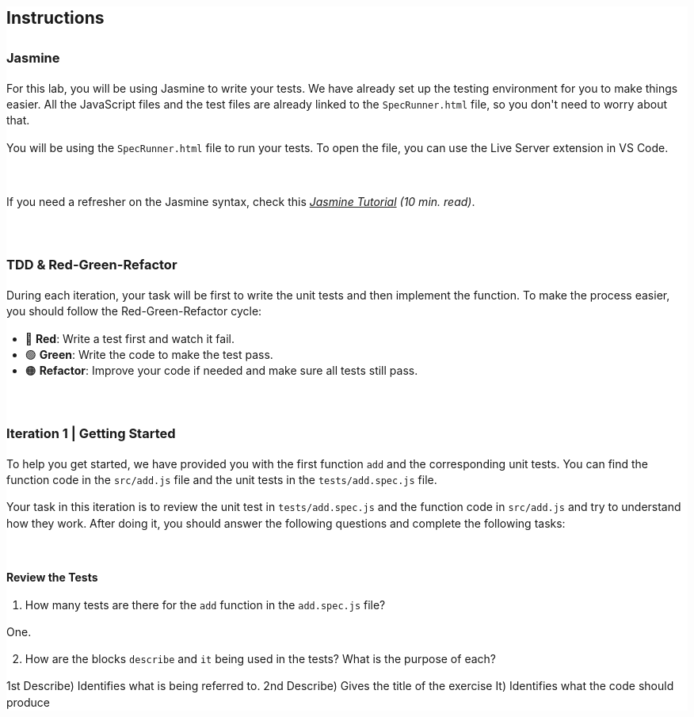 
## Instructions

### Jasmine

For this lab, you will be using Jasmine to write your tests.  We have already set up the testing environment for you to make things easier. All the JavaScript files and the test files are already linked to the `SpecRunner.html` file, so you don't need to worry about that.



You will be using the `SpecRunner.html` file to run your tests. To open the file, you can use the Live Server extension in VS Code.

<br>

If you need a refresher on the Jasmine syntax, check this [*Jasmine Tutorial*](https://jasmine.github.io/tutorials/your_first_suite) *(10 min. read)*.

<br>



### TDD & Red-Green-Refactor

During each iteration, your task will be first to write the unit tests and then implement the function. To make the process easier, you should follow the Red-Green-Refactor cycle:

- 🔴 **Red**: Write a test first and watch it fail.
- 🟢 **Green**: Write the code to make the test pass. 
- 🟠 **Refactor**: Improve your code if needed and make sure all tests still pass.

<br>



### Iteration 1 | Getting Started

To help you get started, we have provided you with the first function `add` and the corresponding unit tests. You can find the function code in the `src/add.js` file and the unit tests in the `tests/add.spec.js` file.



Your task in this iteration is to review the unit test in  `tests/add.spec.js` and the function code in `src/add.js` and try to understand how they work. After doing it, you should answer the following questions and complete the following tasks:

<br>



**Review the Tests**

1. How many tests are there for the `add` function in the `add.spec.js` file?

One.


2. How are the blocks `describe` and `it` being used in the tests? What is the purpose of each?

1st Describe) Identifies what is being referred to.
2nd Describe) Gives the title of the exercise
It) Identifies what the code should produce
